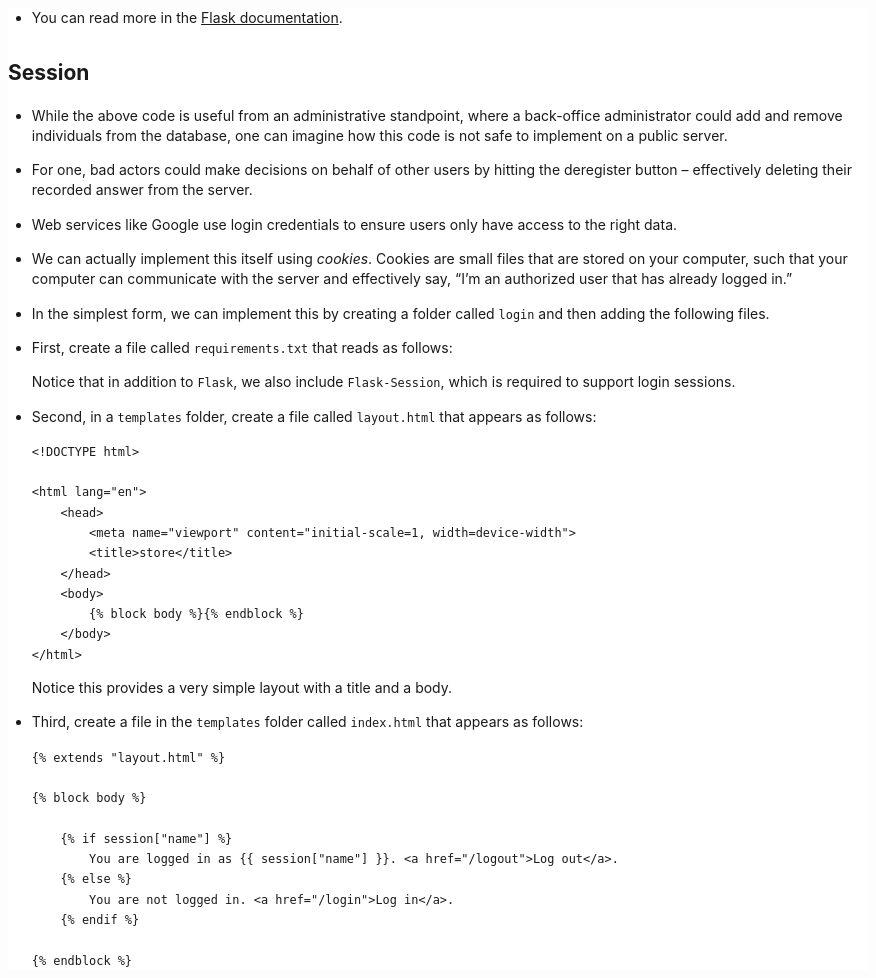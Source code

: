 -   You can read more in the [Flask documentation](https://flask.palletsprojects.com/).

## Session

-   While the above code is useful from an administrative standpoint, where a back-office administrator could add and remove individuals from the database, one can imagine how this code is not safe to implement on a public server.
-   For one, bad actors could make decisions on behalf of other users by hitting the deregister button – effectively deleting their recorded answer from the server.
-   Web services like Google use login credentials to ensure users only have access to the right data.
-   We can actually implement this itself using _cookies_. Cookies are small files that are stored on your computer, such that your computer can communicate with the server and effectively say, “I’m an authorized user that has already logged in.”
-   In the simplest form, we can implement this by creating a folder called `login` and then adding the following files.
-   First, create a file called `requirements.txt` that reads as follows:

    Notice that in addition to `Flask`, we also include `Flask-Session`, which is required to support login sessions.

-   Second, in a `templates` folder, create a file called `layout.html` that appears as follows:

    ```
    <!DOCTYPE html>

    <html lang="en">
        <head>
            <meta name="viewport" content="initial-scale=1, width=device-width">
            <title>store</title>
        </head>
        <body>
            {% block body %}{% endblock %}
        </body>
    </html>

    ```

    Notice this provides a very simple layout with a title and a body.

-   Third, create a file in the `templates` folder called `index.html` that appears as follows:

    ```
    {% extends "layout.html" %}

    {% block body %}

        {% if session["name"] %}
            You are logged in as {{ session["name"] }}. <a href="/logout">Log out</a>.
        {% else %}
            You are not logged in. <a href="/login">Log in</a>.
        {% endif %}

    {% endblock %}

    ```
